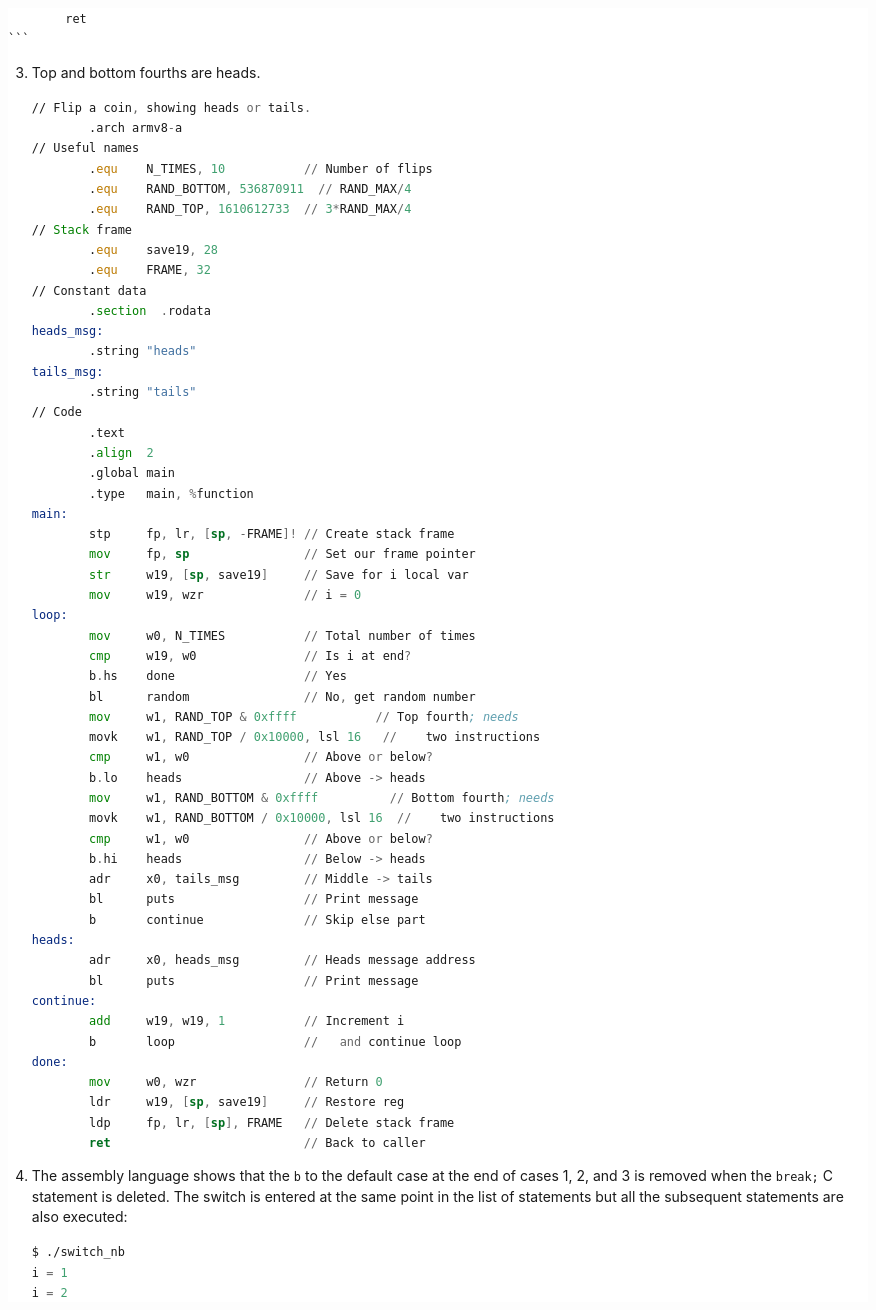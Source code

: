             ret
    ```
3.  Top and bottom fourths are heads.
    ```asm
    // Flip a coin, showing heads or tails.
            .arch armv8-a
    // Useful names
            .equ    N_TIMES, 10           // Number of flips
            .equ    RAND_BOTTOM, 536870911  // RAND_MAX/4
            .equ    RAND_TOP, 1610612733  // 3*RAND_MAX/4
    // Stack frame
            .equ    save19, 28
            .equ    FRAME, 32
    // Constant data
            .section  .rodata
    heads_msg:
            .string "heads"
    tails_msg:
            .string "tails"
    // Code
            .text
            .align  2
            .global main
            .type   main, %function
    main:
            stp     fp, lr, [sp, -FRAME]! // Create stack frame
            mov     fp, sp                // Set our frame pointer
            str     w19, [sp, save19]     // Save for i local var
            mov     w19, wzr              // i = 0
    loop:
            mov     w0, N_TIMES           // Total number of times
            cmp     w19, w0               // Is i at end?
            b.hs    done                  // Yes
            bl      random                // No, get random number
            mov     w1, RAND_TOP & 0xffff           // Top fourth; needs
            movk    w1, RAND_TOP / 0x10000, lsl 16   //    two instructions
            cmp     w1, w0                // Above or below?
            b.lo    heads                 // Above -> heads
            mov     w1, RAND_BOTTOM & 0xffff          // Bottom fourth; needs
            movk    w1, RAND_BOTTOM / 0x10000, lsl 16  //    two instructions
            cmp     w1, w0                // Above or below?
            b.hi    heads                 // Below -> heads
            adr     x0, tails_msg         // Middle -> tails
            bl      puts                  // Print message
            b       continue              // Skip else part
    heads:
            adr     x0, heads_msg         // Heads message address
            bl      puts                  // Print message
    continue:
            add     w19, w19, 1           // Increment i
            b       loop                  //   and continue loop
    done:
            mov     w0, wzr               // Return 0
            ldr     w19, [sp, save19]     // Restore reg
            ldp     fp, lr, [sp], FRAME   // Delete stack frame
            ret                           // Back to caller
    ```
4.  The assembly language shows that the `b` to the default case at the end of cases 1, 2, and 3 is removed when the `break;` C statement is deleted. The switch is entered at the same point in the list of statements but all the subsequent statements are also executed:
    ```asm
    $ ./switch_nb 
    i = 1
    i = 2